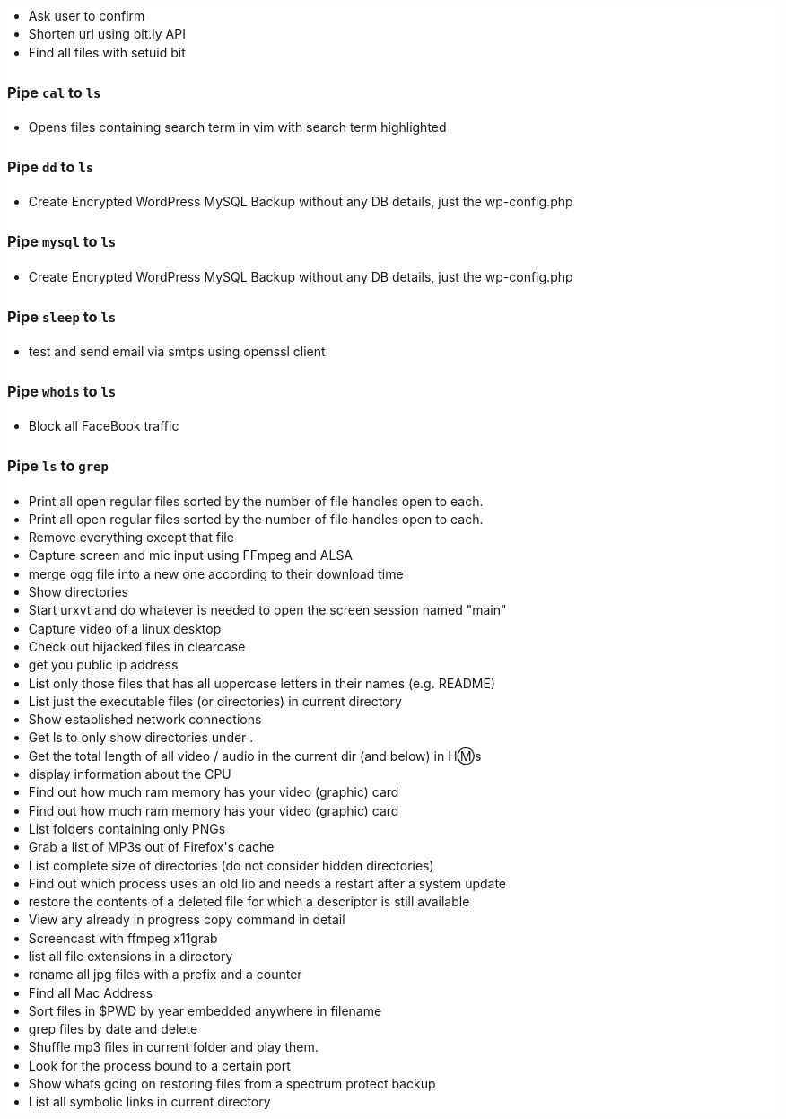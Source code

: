 - Ask user to confirm
- Shorten url using bit.ly API
- Find all files with setuid bit

            
### Pipe `cal` to `ls`

- Opens files containing search term in vim with search term highlighted

            
### Pipe `dd` to `ls`

- Create Encrypted WordPress MySQL Backup without any DB details, just the wp-config.php

            
### Pipe `mysql` to `ls`

- Create Encrypted WordPress MySQL Backup without any DB details, just the wp-config.php

            
### Pipe `sleep` to `ls`

- test and send email via smtps using openssl client

            
### Pipe `whois` to `ls`

- Block all FaceBook traffic

            


### Pipe `ls` to `grep`

- Print all open regular files sorted by the number of file handles open to each.
- Print all open regular files sorted by the number of file handles open to each.
- Remove everything except that file
- Capture screen and mic input using FFmpeg and ALSA
- merge ogg file into a new one according to their download time
- Show directories
- Start urxvt and do whatever is needed to open the screen session named "main"
- Capture video of a linux desktop
- Check out hijacked files in clearcase
- get you public ip address
- List only those files that has all uppercase letters in their names (e.g. README)
- List just the executable files (or directories) in current directory
- Show established network connections
- Get ls to only show directories under .
- Get the total length of all video / audio in the current dir (and below) in H:m:s
- display information about the CPU
- Find out  how much ram memory has your video (graphic) card
- Find out  how much ram memory has your video (graphic) card
- List folders containing only PNGs
- Grab a list of MP3s out of Firefox's cache
- List complete size of directories (do not consider hidden directories)
- Find out which process uses an old lib and needs a restart after a system update
- restore the contents of a deleted file for which a descriptor is still available
- View any already in progress copy command in detail
- Screencast with ffmpeg x11grab
- list all file extensions in a directory
- rename all jpg files with a prefix and a counter
- Find all Mac Address
- Sort files in $PWD by year embedded anywhere in filename
- grep files by date and delete
- Shuffle mp3 files in current folder and play them.
- Look for the process bound to a certain port
- Show whats going on restoring files from a spectrum protect backup
- List all symbolic links in current directory